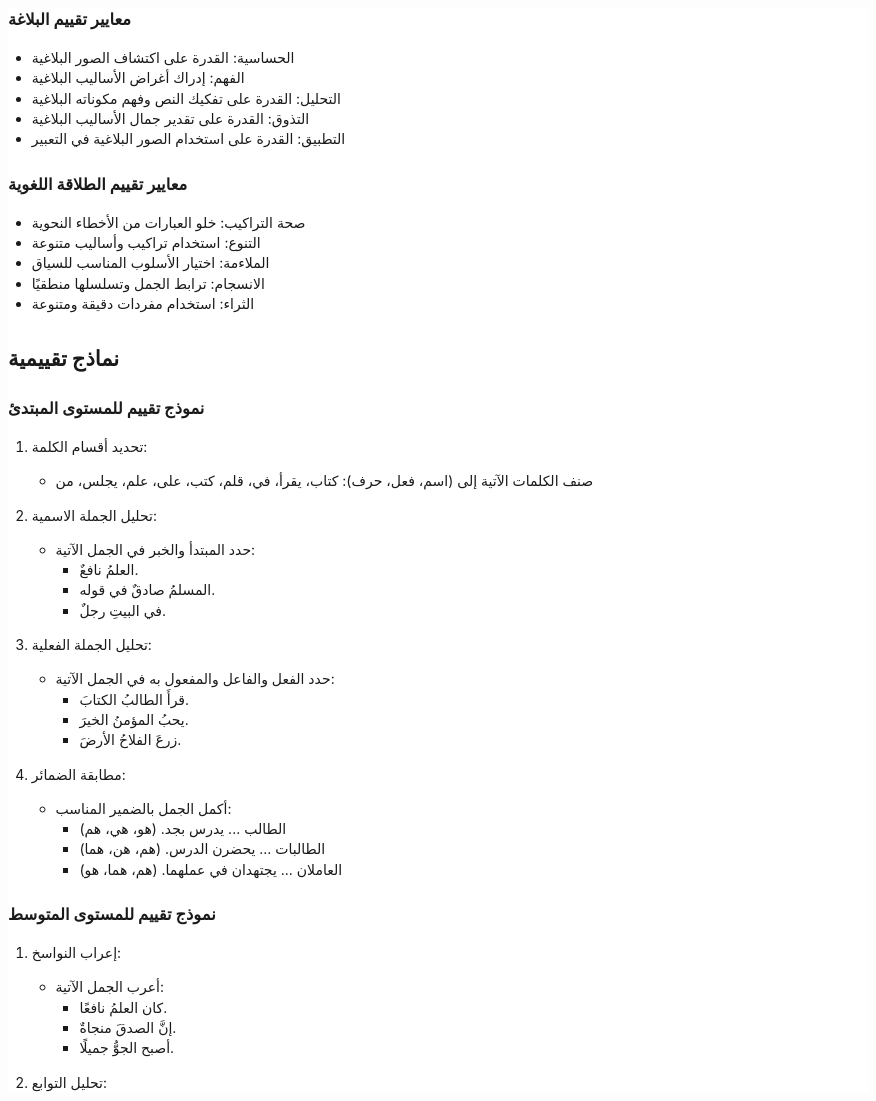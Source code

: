 ### معايير تقييم البلاغة

- الحساسية: القدرة على اكتشاف الصور البلاغية
- الفهم: إدراك أغراض الأساليب البلاغية
- التحليل: القدرة على تفكيك النص وفهم مكوناته البلاغية
- التذوق: القدرة على تقدير جمال الأساليب البلاغية
- التطبيق: القدرة على استخدام الصور البلاغية في التعبير

### معايير تقييم الطلاقة اللغوية

- صحة التراكيب: خلو العبارات من الأخطاء النحوية
- التنوع: استخدام تراكيب وأساليب متنوعة
- الملاءمة: اختيار الأسلوب المناسب للسياق
- الانسجام: ترابط الجمل وتسلسلها منطقيًا
- الثراء: استخدام مفردات دقيقة ومتنوعة

## نماذج تقييمية

### نموذج تقييم للمستوى المبتدئ

1. تحديد أقسام الكلمة:

   - صنف الكلمات الآتية إلى (اسم، فعل، حرف): كتاب، يقرأ، في، قلم، كتب، على، علم، يجلس، من

2. تحليل الجملة الاسمية:

   - حدد المبتدأ والخبر في الجمل الآتية:
     - العلمُ نافعٌ.
     - المسلمُ صادقٌ في قوله.
     - في البيتِ رجلٌ.

3. تحليل الجملة الفعلية:

   - حدد الفعل والفاعل والمفعول به في الجمل الآتية:
     - قرأَ الطالبُ الكتابَ.
     - يحبُ المؤمنُ الخيرَ.
     - زرعَ الفلاحُ الأرضَ.

4. مطابقة الضمائر:
   - أكمل الجمل بالضمير المناسب:
     - الطالب ... يدرس بجد. (هو، هي، هم)
     - الطالبات ... يحضرن الدرس. (هم، هن، هما)
     - العاملان ... يجتهدان في عملهما. (هم، هما، هو)

### نموذج تقييم للمستوى المتوسط

1. إعراب النواسخ:

   - أعرب الجمل الآتية:
     - كان العلمُ نافعًا.
     - إنَّ الصدقَ منجاةٌ.
     - أصبح الجوُّ جميلًا.

2. تحليل التوابع:
